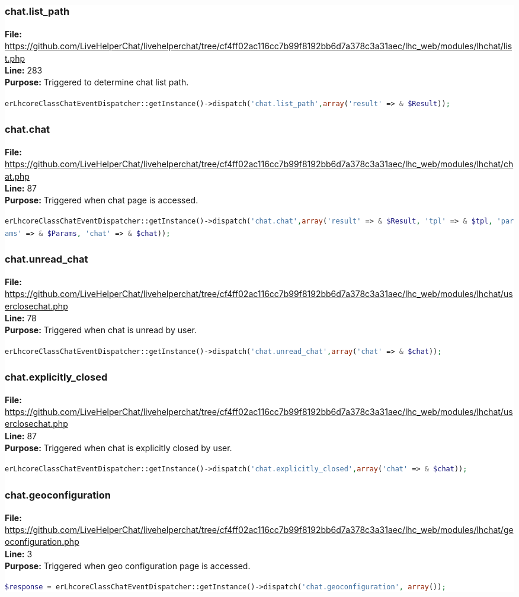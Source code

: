 ### chat.list_path
**File:** https://github.com/LiveHelperChat/livehelperchat/tree/cf4ff02ac116cc7b99f8192bb6d7a378c3a31aec/lhc_web/modules/lhchat/list.php  
**Line:** 283  
**Purpose:** Triggered to determine chat list path.

```php
erLhcoreClassChatEventDispatcher::getInstance()->dispatch('chat.list_path',array('result' => & $Result));
```

### chat.chat
**File:** https://github.com/LiveHelperChat/livehelperchat/tree/cf4ff02ac116cc7b99f8192bb6d7a378c3a31aec/lhc_web/modules/lhchat/chat.php  
**Line:** 87  
**Purpose:** Triggered when chat page is accessed.

```php
erLhcoreClassChatEventDispatcher::getInstance()->dispatch('chat.chat',array('result' => & $Result, 'tpl' => & $tpl, 'params' => & $Params, 'chat' => & $chat));
```

### chat.unread_chat
**File:** https://github.com/LiveHelperChat/livehelperchat/tree/cf4ff02ac116cc7b99f8192bb6d7a378c3a31aec/lhc_web/modules/lhchat/userclosechat.php  
**Line:** 78  
**Purpose:** Triggered when chat is unread by user.

```php
erLhcoreClassChatEventDispatcher::getInstance()->dispatch('chat.unread_chat',array('chat' => & $chat));
```

### chat.explicitly_closed
**File:** https://github.com/LiveHelperChat/livehelperchat/tree/cf4ff02ac116cc7b99f8192bb6d7a378c3a31aec/lhc_web/modules/lhchat/userclosechat.php  
**Line:** 87  
**Purpose:** Triggered when chat is explicitly closed by user.

```php
erLhcoreClassChatEventDispatcher::getInstance()->dispatch('chat.explicitly_closed',array('chat' => & $chat));
```

### chat.geoconfiguration
**File:** https://github.com/LiveHelperChat/livehelperchat/tree/cf4ff02ac116cc7b99f8192bb6d7a378c3a31aec/lhc_web/modules/lhchat/geoconfiguration.php  
**Line:** 3  
**Purpose:** Triggered when geo configuration page is accessed.

```php
$response = erLhcoreClassChatEventDispatcher::getInstance()->dispatch('chat.geoconfiguration', array());
```

